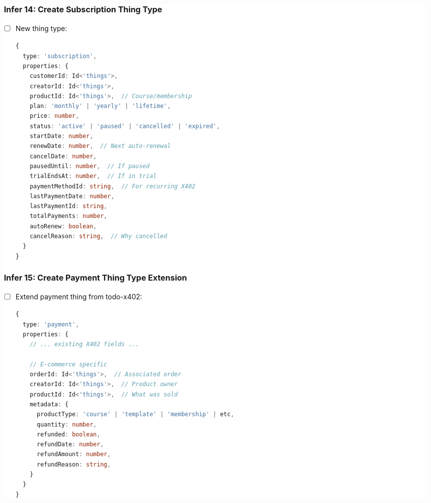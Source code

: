 ### Infer 14: Create Subscription Thing Type
- [ ] New thing type:
  ```typescript
  {
    type: 'subscription',
    properties: {
      customerId: Id<'things'>,
      creatorId: Id<'things'>,
      productId: Id<'things'>,  // Course/membership
      plan: 'monthly' | 'yearly' | 'lifetime',
      price: number,
      status: 'active' | 'paused' | 'cancelled' | 'expired',
      startDate: number,
      renewDate: number,  // Next auto-renewal
      cancelDate: number,
      pausedUntil: number,  // If paused
      trialEndsAt: number,  // If in trial
      paymentMethodId: string,  // For recurring X402
      lastPaymentDate: number,
      lastPaymentId: string,
      totalPayments: number,
      autoRenew: boolean,
      cancelReason: string,  // Why cancelled
    }
  }
  ```

### Infer 15: Create Payment Thing Type Extension
- [ ] Extend payment thing from todo-x402:
  ```typescript
  {
    type: 'payment',
    properties: {
      // ... existing X402 fields ...

      // E-commerce specific
      orderId: Id<'things'>,  // Associated order
      creatorId: Id<'things'>,  // Product owner
      productId: Id<'things'>,  // What was sold
      metadata: {
        productType: 'course' | 'template' | 'membership' | etc,
        quantity: number,
        refunded: boolean,
        refundDate: number,
        refundAmount: number,
        refundReason: string,
      }
    }
  }
  ```
